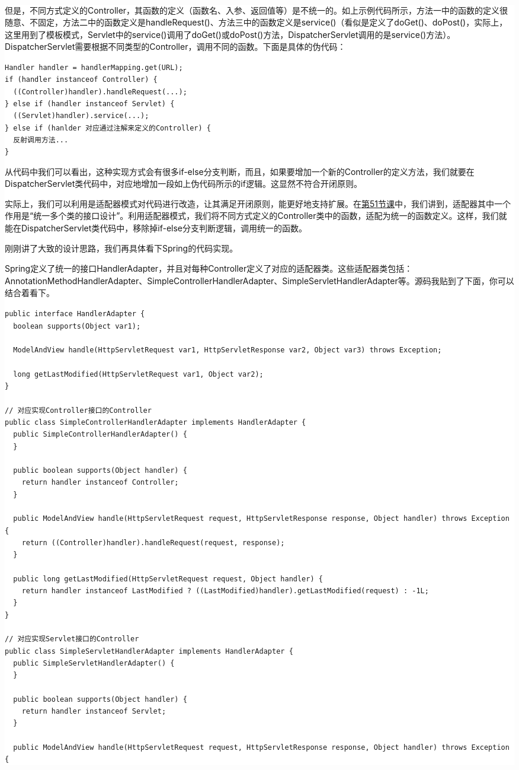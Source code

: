 但是，不同方式定义的Controller，其函数的定义（函数名、入参、返回值等）是不统一的。如上示例代码所示，方法一中的函数的定义很随意、不固定，方法二中的函数定义是handleRequest()、方法三中的函数定义是service()（看似是定义了doGet()、doPost()，实际上，这里用到了模板模式，Servlet中的service()调用了doGet()或doPost()方法，DispatcherServlet调用的是service()方法）。DispatcherServlet需要根据不同类型的Controller，调用不同的函数。下面是具体的伪代码：

``````````
Handler handler = handlerMapping.get(URL);
if (handler instanceof Controller) {
  ((Controller)handler).handleRequest(...);
} else if (handler instanceof Servlet) {
  ((Servlet)handler).service(...);
} else if (hanlder 对应通过注解来定义的Controller) {
  反射调用方法...
}
``````````

从代码中我们可以看出，这种实现方式会有很多if-else分支判断，而且，如果要增加一个新的Controller的定义方法，我们就要在DispatcherServlet类代码中，对应地增加一段如上伪代码所示的if逻辑。这显然不符合开闭原则。

实际上，我们可以利用是适配器模式对代码进行改造，让其满足开闭原则，能更好地支持扩展。在[第51节课][51]中，我们讲到，适配器其中一个作用是“统一多个类的接口设计”。利用适配器模式，我们将不同方式定义的Controller类中的函数，适配为统一的函数定义。这样，我们就能在DispatcherServlet类代码中，移除掉if-else分支判断逻辑，调用统一的函数。

刚刚讲了大致的设计思路，我们再具体看下Spring的代码实现。

Spring定义了统一的接口HandlerAdapter，并且对每种Controller定义了对应的适配器类。这些适配器类包括：AnnotationMethodHandlerAdapter、SimpleControllerHandlerAdapter、SimpleServletHandlerAdapter等。源码我贴到了下面，你可以结合着看下。

``````````
public interface HandlerAdapter {
  boolean supports(Object var1);

  ModelAndView handle(HttpServletRequest var1, HttpServletResponse var2, Object var3) throws Exception;

  long getLastModified(HttpServletRequest var1, Object var2);
}

// 对应实现Controller接口的Controller
public class SimpleControllerHandlerAdapter implements HandlerAdapter {
  public SimpleControllerHandlerAdapter() {
  }

  public boolean supports(Object handler) {
    return handler instanceof Controller;
  }

  public ModelAndView handle(HttpServletRequest request, HttpServletResponse response, Object handler) throws Exception {
    return ((Controller)handler).handleRequest(request, response);
  }

  public long getLastModified(HttpServletRequest request, Object handler) {
    return handler instanceof LastModified ? ((LastModified)handler).getLastModified(request) : -1L;
  }
}

// 对应实现Servlet接口的Controller
public class SimpleServletHandlerAdapter implements HandlerAdapter {
  public SimpleServletHandlerAdapter() {
  }

  public boolean supports(Object handler) {
    return handler instanceof Servlet;
  }

  public ModelAndView handle(HttpServletRequest request, HttpServletResponse response, Object handler) throws Exception {
``````````

[51]: https://time.geekbang.org/column/article/205912